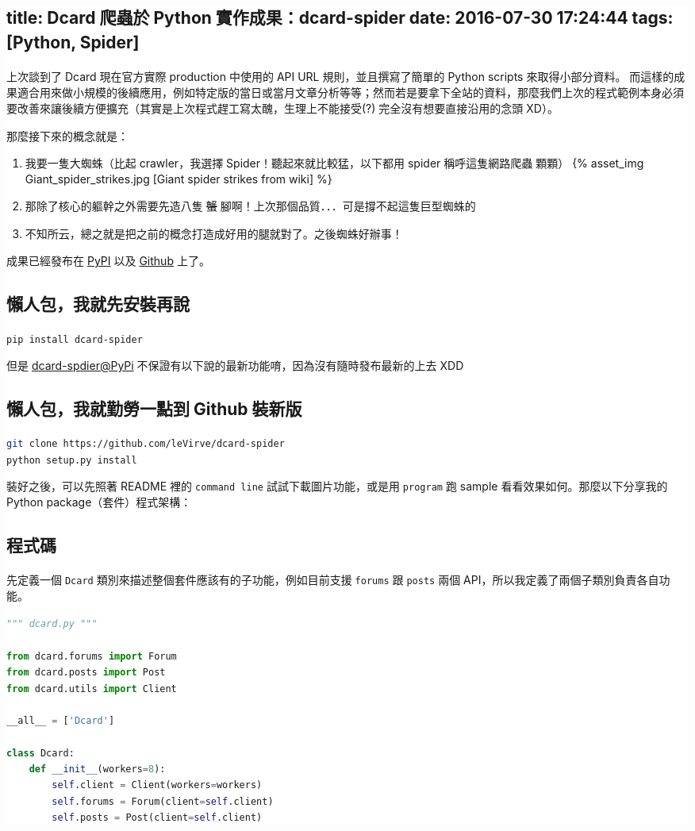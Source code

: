 title: Dcard 爬蟲於 Python 實作成果：dcard-spider
date: 2016-07-30 17:24:44
tags: [Python, Spider]
---

上次談到了 Dcard 現在官方實際 production 中使用的 API URL 規則，並且撰寫了簡單的 Python scripts 來取得小部分資料。
而這樣的成果適合用來做小規模的後續應用，例如特定版的當日或當月文章分析等等；然而若是要拿下全站的資料，那麼我們上次的程式範例本身必須要改善來讓後續方便擴充（其實是上次程式趕工寫太醜，生理上不能接受(?) 完全沒有想要直接沿用的念頭 XD）。

那麼接下來的概念就是：

1. 我要一隻大蜘蛛（比起 crawler，我選擇 Spider！聽起來就比較猛，以下都用 spider 稱呼這隻網路爬蟲 顆顆）
{% asset_img Giant_spider_strikes.jpg [Giant spider strikes from wiki] %}

2. 那除了核心的軀幹之外需要先造八隻 ~~蟹~~ 腳啊！上次那個品質．．．可是撐不起這隻巨型蜘蛛的

3. 不知所云，總之就是把之前的概念打造成好用的腿就對了。之後蜘蛛好辦事！

成果已經發布在 [PyPI](https://pypi.python.org/pypi/dcard-spider) 以及 [Github](https://github.com/leVirve/dcard-spider) 上了。



## 懶人包，我就先安裝再說

```bash
pip install dcard-spider
```
但是 [dcard-spdier@PyPi](https://pypi.python.org/pypi/dcard-spider) 不保證有以下說的最新功能唷，因為沒有隨時發布最新的上去 XDD

## 懶人包，我就勤勞一點到 Github 裝新版

```bash
git clone https://github.com/leVirve/dcard-spider
python setup.py install
```


裝好之後，可以先照著 README 裡的 `command line` 試試下載圖片功能，或是用 `program` 跑 sample 看看效果如何。那麼以下分享我的 Python package（套件）程式架構：

## 程式碼

先定義一個 `Dcard` 類別來描述整個套件應該有的子功能，例如目前支援 `forums` 跟 `posts` 兩個 API，所以我定義了兩個子類別負責各自功能。

```python
""" dcard.py """

from dcard.forums import Forum
from dcard.posts import Post
from dcard.utils import Client

__all__ = ['Dcard']

class Dcard:
    def __init__(workers=8):
        self.client = Client(workers=workers)
        self.forums = Forum(client=self.client)
        self.posts = Post(client=self.client)
```
